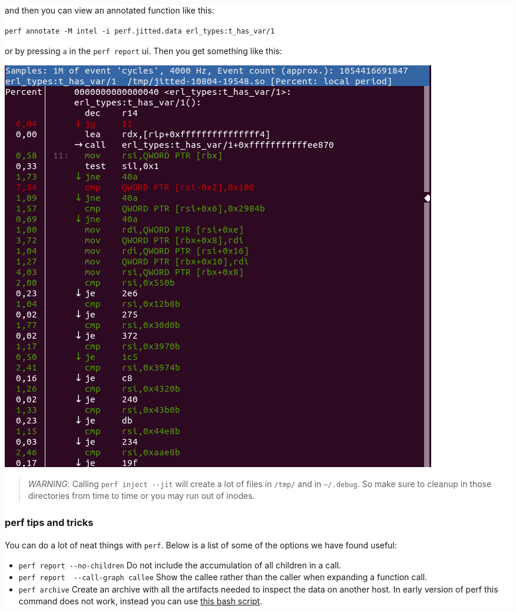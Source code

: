and then you can view an annotated function like this:

    perf annotate -M intel -i perf.jitted.data erl_types:t_has_var/1

or by pressing `a` in the `perf report` ui. Then you get something like this:

![Linux Perf FlameGraph: dialyzer PLT build](figures/beamasm-perf-annotate.png)

> *WARNING*: Calling `perf inject --jit` will create a lot of files in `/tmp/`
> and in `~/.debug`. So make sure to cleanup in those directories from time to
> time or you may run out of inodes.

### perf tips and tricks

You can do a lot of neat things with `perf`. Below is a list of some of the options
we have found useful:

* `perf report --no-children`
    Do not include the accumulation of all children in a call.
* `perf report  --call-graph callee`
    Show the callee rather than the caller when expanding a function call.
* `perf archive`
    Create an archive with all the artifacts needed to inspect the data
    on another host. In early version of perf this command does not work,
    instead you can use [this bash script](https://github.com/torvalds/linux/blob/master/tools/perf/perf-archive.sh).
